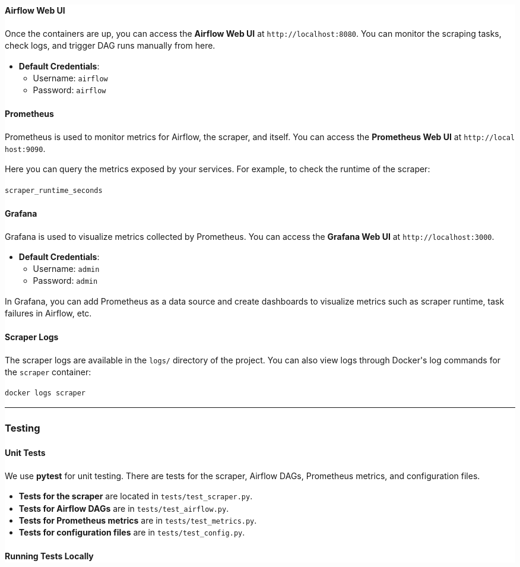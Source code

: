 #### **Airflow Web UI**

Once the containers are up, you can access the **Airflow Web UI** at `http://localhost:8080`. You can monitor the scraping tasks, check logs, and trigger DAG runs manually from here.

-   **Default Credentials**:
    -   Username: `airflow`
    -   Password: `airflow`

#### **Prometheus**

Prometheus is used to monitor metrics for Airflow, the scraper, and itself. You can access the **Prometheus Web UI** at `http://localhost:9090`.

Here you can query the metrics exposed by your services. For example, to check the runtime of the scraper:

```bash
scraper_runtime_seconds
```

#### **Grafana**

Grafana is used to visualize metrics collected by Prometheus. You can access the **Grafana Web UI** at `http://localhost:3000`.

-   **Default Credentials**:
    -   Username: `admin`
    -   Password: `admin`

In Grafana, you can add Prometheus as a data source and create dashboards to visualize metrics such as scraper runtime, task failures in Airflow, etc.

#### **Scraper Logs**

The scraper logs are available in the `logs/` directory of the project. You can also view logs through Docker's log commands for the `scraper` container:

```bash
docker logs scraper
```

* * * * *

### **Testing**

#### **Unit Tests**

We use **pytest** for unit testing. There are tests for the scraper, Airflow DAGs, Prometheus metrics, and configuration files.

-   **Tests for the scraper** are located in `tests/test_scraper.py`.
-   **Tests for Airflow DAGs** are in `tests/test_airflow.py`.
-   **Tests for Prometheus metrics** are in `tests/test_metrics.py`.
-   **Tests for configuration files** are in `tests/test_config.py`.

#### **Running Tests Locally**
